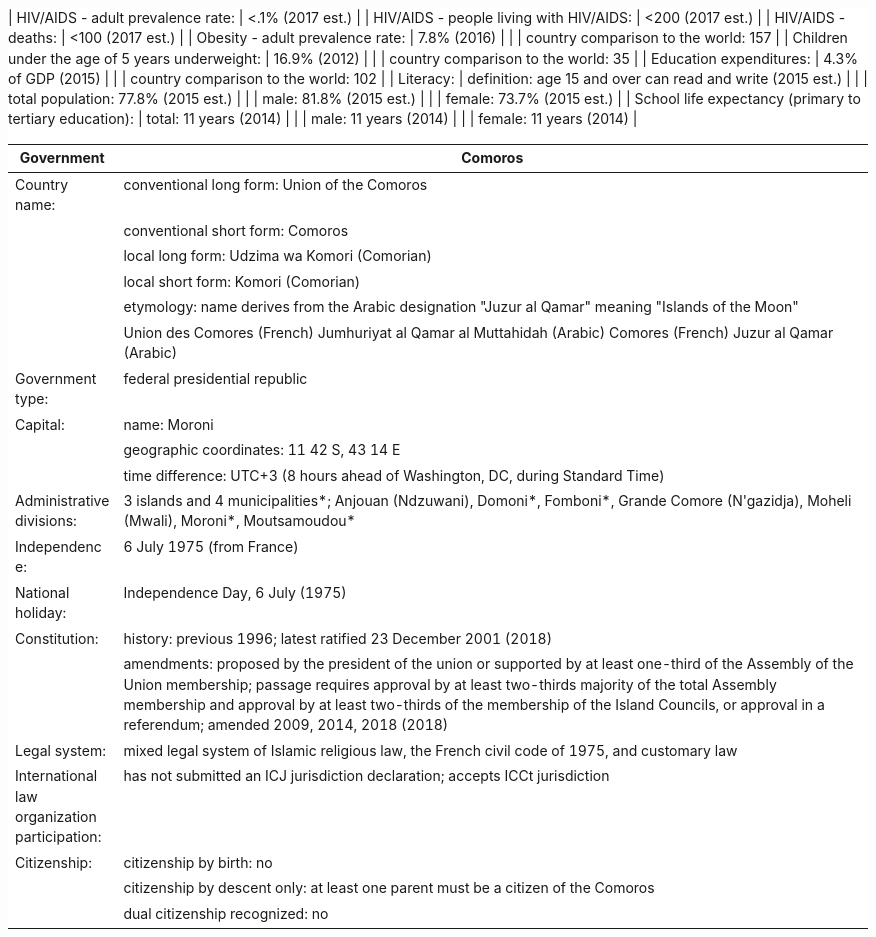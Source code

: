 | HIV/AIDS - adult prevalence rate: | <.1% (2017 est.) |
| HIV/AIDS - people living with HIV/AIDS: | <200 (2017 est.) |
| HIV/AIDS - deaths: | <100 (2017 est.) |
| Obesity - adult prevalence rate: | 7.8% (2016) |
| | country comparison to the world: 157 |
| Children under the age of 5 years underweight: | 16.9% (2012) |
| | country comparison to the world: 35 |
| Education expenditures: | 4.3% of GDP (2015) |
| | country comparison to the world: 102 |
| Literacy: | definition: age 15 and over can read and write (2015 est.) |
| | total population: 77.8% (2015 est.) |
| | male: 81.8% (2015 est.) |
| | female: 73.7% (2015 est.) |
| School life expectancy (primary to tertiary education): | total: 11 years (2014) |
| | male: 11 years (2014) |
| | female: 11 years (2014) |

| Government | Comoros |
| --- | --- |
| Country name: | conventional long form: Union of the Comoros |
| | conventional short form: Comoros |
| | local long form: Udzima wa Komori (Comorian) |
| | local short form: Komori (Comorian) |
| | etymology: name derives from the Arabic designation "Juzur al Qamar" meaning "Islands of the Moon" |
| | Union des Comores (French) Jumhuriyat al Qamar al Muttahidah (Arabic) Comores (French) Juzur al Qamar (Arabic) |
| Government type: | federal presidential republic |
| Capital: | name: Moroni |
| | geographic coordinates: 11 42 S, 43 14 E |
| | time difference: UTC+3 (8 hours ahead of Washington, DC, during Standard Time) |
| Administrative divisions: | 3 islands and 4 municipalities*; Anjouan (Ndzuwani), Domoni*, Fomboni*, Grande Comore (N'gazidja), Moheli (Mwali), Moroni*, Moutsamoudou* |
| Independence: | 6 July 1975 (from France) |
| National holiday: | Independence Day, 6 July (1975) |
| Constitution: | history: previous 1996; latest ratified 23 December 2001 (2018) |
| | amendments: proposed by the president of the union or supported by at least one-third of the Assembly of the Union membership; passage requires approval by at least two-thirds majority of the total Assembly membership and approval by at least two-thirds of the membership of the Island Councils, or approval in a referendum; amended 2009, 2014, 2018 (2018) |
| Legal system: | mixed legal system of Islamic religious law, the French civil code of 1975, and customary law |
| International law organization participation: | has not submitted an ICJ jurisdiction declaration; accepts ICCt jurisdiction |
| Citizenship: | citizenship by birth: no |
| | citizenship by descent only: at least one parent must be a citizen of the Comoros |
| | dual citizenship recognized: no |
